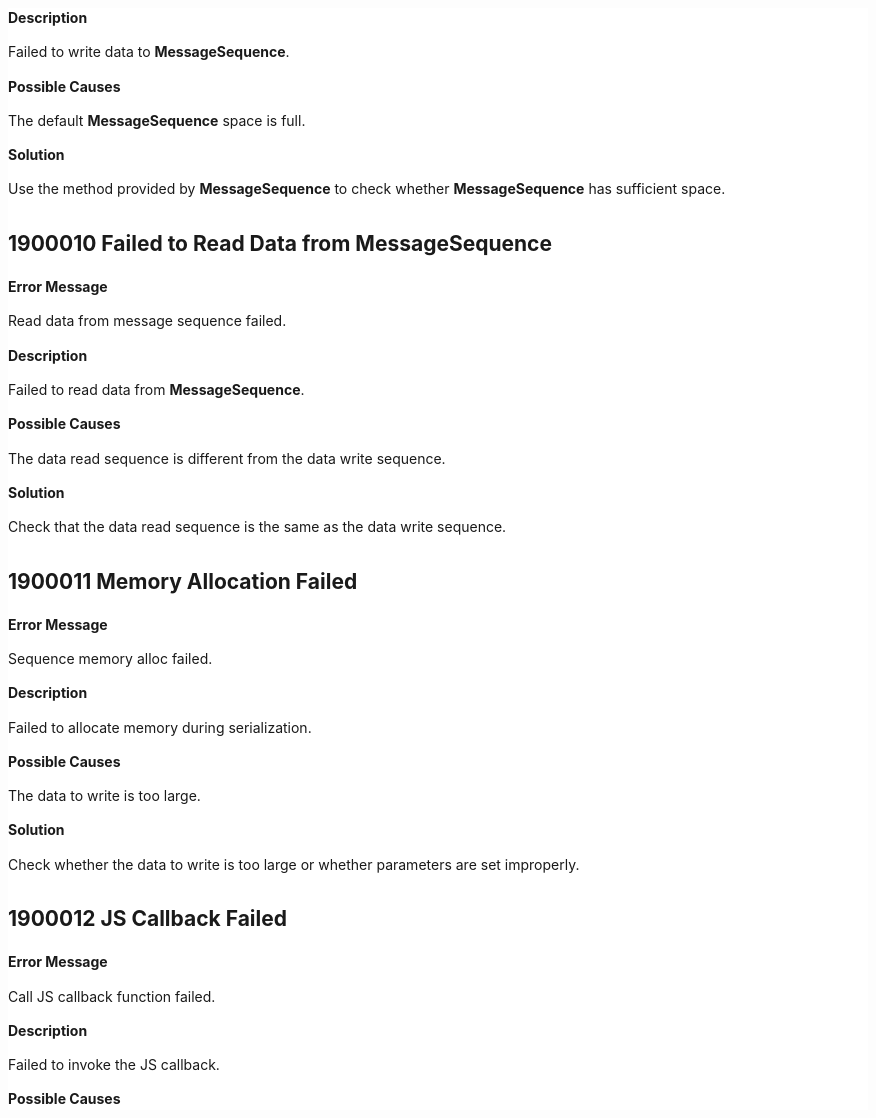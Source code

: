 **Description**

Failed to write data to **MessageSequence**.

**Possible Causes**

The default **MessageSequence** space is full.

**Solution**

Use the method provided by **MessageSequence** to check whether **MessageSequence** has sufficient space.

## 1900010 Failed to Read Data from MessageSequence

**Error Message**

Read data from message sequence failed.

**Description**

Failed to read data from **MessageSequence**.

**Possible Causes**

The data read sequence is different from the data write sequence.

**Solution**

Check that the data read sequence is the same as the data write sequence.

## 1900011 Memory Allocation Failed

**Error Message**

Sequence memory alloc failed.

**Description**

Failed to allocate memory during serialization.

**Possible Causes**

The data to write is too large.

**Solution**

Check whether the data to write is too large or whether parameters are set improperly.

## 1900012 JS Callback Failed

**Error Message**

Call JS callback function failed.

**Description**

Failed to invoke the JS callback.

**Possible Causes**
